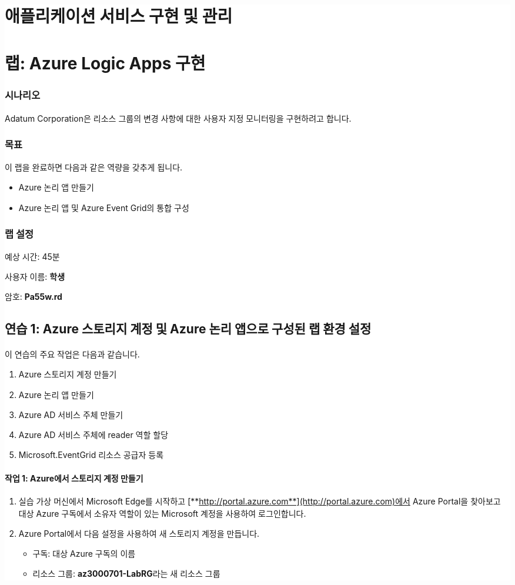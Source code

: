 ﻿---
lab:
    title: 'Azure 논리 앱 구현'
    module: '모듈 1: Azure App Service 웹앱 만들기'
---

# 애플리케이션 서비스 구현 및 관리
# 랩: Azure Logic Apps 구현
  
### 시나리오
  
Adatum Corporation은 리소스 그룹의 변경 사항에 대한 사용자 지정 모니터링을 구현하려고 합니다.


### 목표
  
이 랩을 완료하면 다음과 같은 역량을 갖추게 됩니다.

-  Azure 논리 앱 만들기 

-  Azure 논리 앱 및 Azure Event Grid의 통합 구성

### 랩 설정
  
예상 시간: 45분

사용자 이름: **학생**

암호: **Pa55w.rd**


## 연습 1: Azure 스토리지 계정 및 Azure 논리 앱으로 구성된 랩 환경 설정 
  
이 연습의 주요 작업은 다음과 같습니다.

1. Azure 스토리지 계정 만들기

1. Azure 논리 앱 만들기 

1. Azure AD 서비스 주체 만들기 

1. Azure AD 서비스 주체에 reader 역할 할당 

1. Microsoft.EventGrid 리소스 공급자 등록 


#### 작업 1: Azure에서 스토리지 계정 만들기

1. 실습 가상 머신에서 Microsoft Edge를 시작하고 [**http://portal.azure.com**](http://portal.azure.com)에서 Azure Portal을 찾아보고 대상 Azure 구독에서 소유자 역할이 있는 Microsoft 계정을 사용하여 로그인합니다.
  
1. Azure Portal에서 다음 설정을 사용하여 새 스토리지 계정을 만듭니다. 

    - 구독: 대상 Azure 구독의 이름

    - 리소스 그룹: **az3000701-LabRG**라는 새 리소스 그룹
